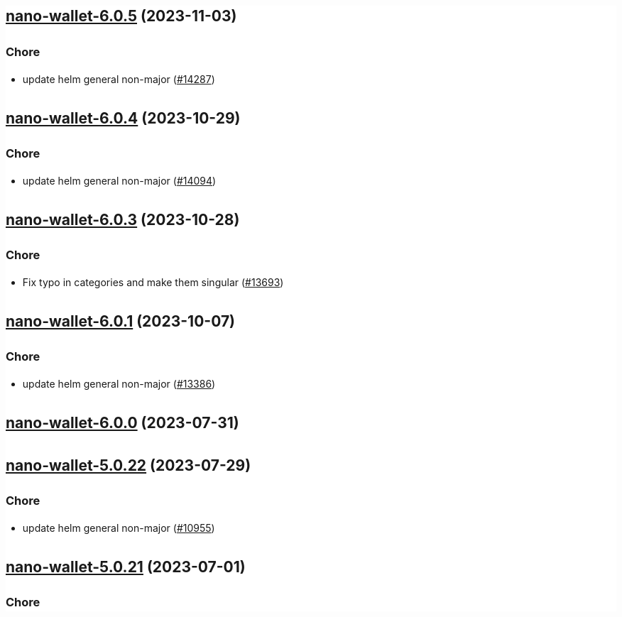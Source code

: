 ## [nano-wallet-6.0.5](https://github.com/truecharts/charts/compare/nano-wallet-6.0.4...nano-wallet-6.0.5) (2023-11-03)

### Chore

- update helm general non-major ([#14287](https://github.com/truecharts/charts/issues/14287))

## [nano-wallet-6.0.4](https://github.com/truecharts/charts/compare/nano-wallet-6.0.3...nano-wallet-6.0.4) (2023-10-29)

### Chore

- update helm general non-major ([#14094](https://github.com/truecharts/charts/issues/14094))

## [nano-wallet-6.0.3](https://github.com/truecharts/charts/compare/nano-wallet-6.0.1...nano-wallet-6.0.3) (2023-10-28)

### Chore

- Fix typo in categories and make them singular ([#13693](https://github.com/truecharts/charts/issues/13693))

## [nano-wallet-6.0.1](https://github.com/truecharts/charts/compare/nano-wallet-6.0.0...nano-wallet-6.0.1) (2023-10-07)

### Chore

- update helm general non-major ([#13386](https://github.com/truecharts/charts/issues/13386))

## [nano-wallet-6.0.0](https://github.com/truecharts/charts/compare/nano-wallet-5.0.22...nano-wallet-6.0.0) (2023-07-31)

## [nano-wallet-5.0.22](https://github.com/truecharts/charts/compare/nano-wallet-5.0.21...nano-wallet-5.0.22) (2023-07-29)

### Chore

- update helm general non-major ([#10955](https://github.com/truecharts/charts/issues/10955))

## [nano-wallet-5.0.21](https://github.com/truecharts/charts/compare/nano-wallet-5.0.20...nano-wallet-5.0.21) (2023-07-01)

### Chore
